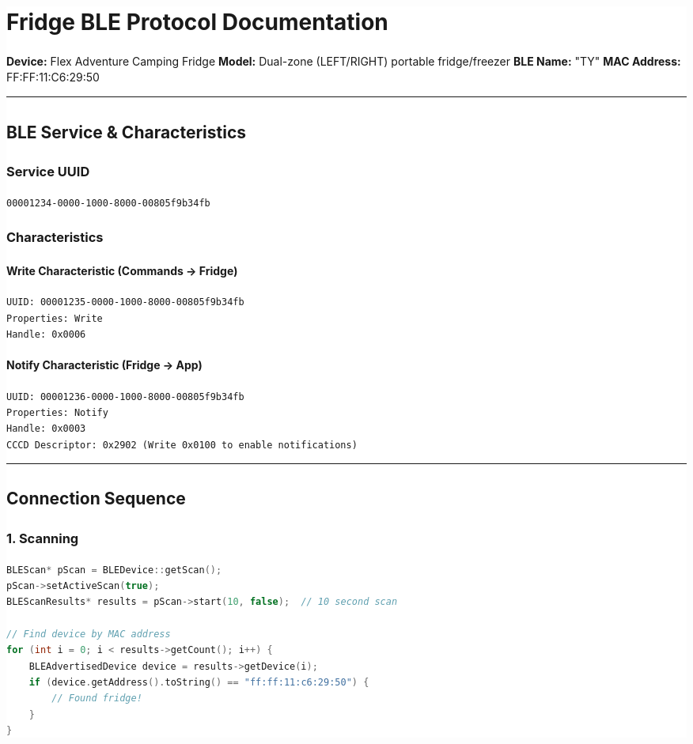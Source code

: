 # Fridge BLE Protocol Documentation

**Device:** Flex Adventure Camping Fridge
**Model:** Dual-zone (LEFT/RIGHT) portable fridge/freezer
**BLE Name:** "TY"
**MAC Address:** FF:FF:11:C6:29:50

---

## BLE Service & Characteristics

### Service UUID
```
00001234-0000-1000-8000-00805f9b34fb
```

### Characteristics

#### Write Characteristic (Commands → Fridge)
```
UUID: 00001235-0000-1000-8000-00805f9b34fb
Properties: Write
Handle: 0x0006
```

#### Notify Characteristic (Fridge → App)
```
UUID: 00001236-0000-1000-8000-00805f9b34fb
Properties: Notify
Handle: 0x0003
CCCD Descriptor: 0x2902 (Write 0x0100 to enable notifications)
```

---

## Connection Sequence

### 1. Scanning
```cpp
BLEScan* pScan = BLEDevice::getScan();
pScan->setActiveScan(true);
BLEScanResults* results = pScan->start(10, false);  // 10 second scan

// Find device by MAC address
for (int i = 0; i < results->getCount(); i++) {
    BLEAdvertisedDevice device = results->getDevice(i);
    if (device.getAddress().toString() == "ff:ff:11:c6:29:50") {
        // Found fridge!
    }
}
```

